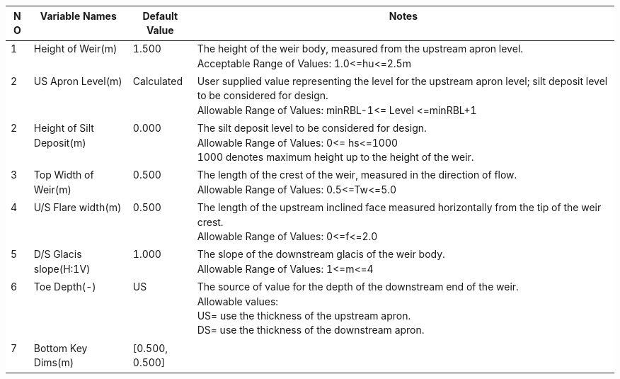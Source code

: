 <table>
    <thead>
        <tr>
            <th>NO</th>
            <th>Variable Names</th>
            <th>Default Value</th>
            <th>Notes</th>
        </tr>
    </thead>
    <tbody>
        <tr>
            <td>1</td>
            <td>Height of Weir(m)</td>
            <td>1.500</td>
            <td>The height of the weir body, measured from the upstream apron level.<br>Acceptable Range of Values: 1.0<=hu<=2.5m</td>
        </tr>
        <tr>
            <td>2</td>
            <td>US Apron Level(m)</td>
            <td>Calculated</td>
            <td>User supplied value representing the level for the upstream apron level; silt deposit level to be considered for design.<br>Allowable Range of Values: minRBL-1<= Level <=minRBL+1</td>
        </tr>
        <tr>
            <td>2</td>
            <td>Height of Silt Deposit(m)</td>
            <td>0.000</td>
            <td>The silt deposit level to be considered for design.<br>Allowable Range of Values: 0<= hs<=1000<br>1000 denotes maximum height up to the height of the weir.</td>
        </tr>
        <tr>
            <td>3</td>
            <td>Top Width of Weir(m)</td>
            <td>0.500</td>
            <td>The length of the crest of the weir, measured in the direction of flow.<br>Allowable Range of Values: 0.5<=Tw<=5.0</td>
        </tr>
        <tr>
            <td>4</td>
            <td>U/S Flare width(m)</td>
            <td>0.500</td>
            <td>The length of the upstream inclined face measured horizontally from the tip of the weir crest.<br>Allowable Range of Values: 0<=f<=2.0</td>
        </tr>
        <tr>
            <td>5</td>
            <td>D/S Glacis slope(H:1V)</td>
            <td>1.000</td>
            <td>The slope of the downstream glacis of the weir body.<br>Allowable Range of Values: 1<=m<=4</td>
        </tr>
        <tr>
            <td>6</td>
            <td>Toe Depth(-)</td>
            <td>US</td>
            <td>The source of value for the depth of the downstream end of the weir.<br>Allowable values:<br>US= use the thickness of the upstream apron.<br>DS= use the thickness of the downstream apron.</td>
        </tr>
        <tr>
            <td>7</td>
            <td>Bottom Key Dims(m)</td>
            <td>[0.500, 0.500]</td>